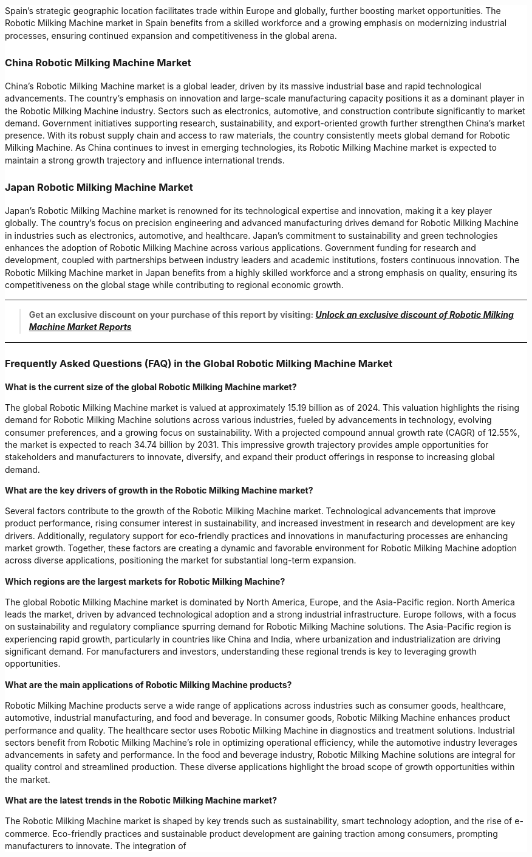 Spain&rsquo;s strategic geographic location facilitates trade within Europe and globally, further boosting market opportunities. The Robotic Milking Machine market in Spain benefits from a skilled workforce and a growing emphasis on modernizing industrial processes, ensuring continued expansion and competitiveness in the global arena.</p><h3>China Robotic Milking Machine Market</h3><p>China&rsquo;s Robotic Milking Machine market is a global leader, driven by its massive industrial base and rapid technological advancements. The country&rsquo;s emphasis on innovation and large-scale manufacturing capacity positions it as a dominant player in the Robotic Milking Machine industry. Sectors such as electronics, automotive, and construction contribute significantly to market demand. Government initiatives supporting research, sustainability, and export-oriented growth further strengthen China&rsquo;s market presence. With its robust supply chain and access to raw materials, the country consistently meets global demand for Robotic Milking Machine. As China continues to invest in emerging technologies, its Robotic Milking Machine market is expected to maintain a strong growth trajectory and influence international trends.</p><h3>Japan Robotic Milking Machine Market</h3><p>Japan&rsquo;s Robotic Milking Machine market is renowned for its technological expertise and innovation, making it a key player globally. The country&rsquo;s focus on precision engineering and advanced manufacturing drives demand for Robotic Milking Machine in industries such as electronics, automotive, and healthcare. Japan&rsquo;s commitment to sustainability and green technologies enhances the adoption of Robotic Milking Machine across various applications. Government funding for research and development, coupled with partnerships between industry leaders and academic institutions, fosters continuous innovation. The Robotic Milking Machine market in Japan benefits from a highly skilled workforce and a strong emphasis on quality, ensuring its competitiveness on the global stage while contributing to regional economic growth.</p><hr /><blockquote><p><strong>Get an exclusive discount on your purchase of this report by visiting: <em><a href="://marketresearchpulse.com/ask-for-discount/38872?utm_source=Github&amp;utm_medium=021">Unlock an exclusive discount of Robotic Milking Machine Market Reports</a></em>&nbsp;</strong></p></blockquote><hr /><h3>Frequently Asked Questions (FAQ) in the Global Robotic Milking Machine Market</h3><p><strong>What is the current size of the global Robotic Milking Machine market?</strong></p><p>The global Robotic Milking Machine market is valued at approximately 15.19 billion as of 2024. This valuation highlights the rising demand for Robotic Milking Machine solutions across various industries, fueled by advancements in technology, evolving consumer preferences, and a growing focus on sustainability. With a projected compound annual growth rate (CAGR) of 12.55%, the market is expected to reach 34.74 billion by 2031. This impressive growth trajectory provides ample opportunities for stakeholders and manufacturers to innovate, diversify, and expand their product offerings in response to increasing global demand.</p><p><strong>What are the key drivers of growth in the Robotic Milking Machine market?</strong></p><p>Several factors contribute to the growth of the Robotic Milking Machine market. Technological advancements that improve product performance, rising consumer interest in sustainability, and increased investment in research and development are key drivers. Additionally, regulatory support for eco-friendly practices and innovations in manufacturing processes are enhancing market growth. Together, these factors are creating a dynamic and favorable environment for Robotic Milking Machine adoption across diverse applications, positioning the market for substantial long-term expansion.</p><p><strong>Which regions are the largest markets for Robotic Milking Machine?</strong></p><p>The global Robotic Milking Machine market is dominated by North America, Europe, and the Asia-Pacific region. North America leads the market, driven by advanced technological adoption and a strong industrial infrastructure. Europe follows, with a focus on sustainability and regulatory compliance spurring demand for Robotic Milking Machine solutions. The Asia-Pacific region is experiencing rapid growth, particularly in countries like China and India, where urbanization and industrialization are driving significant demand. For manufacturers and investors, understanding these regional trends is key to leveraging growth opportunities.</p><p><strong>What are the main applications of Robotic Milking Machine products?</strong></p><p>Robotic Milking Machine products serve a wide range of applications across industries such as consumer goods, healthcare, automotive, industrial manufacturing, and food and beverage. In consumer goods, Robotic Milking Machine enhances product performance and quality. The healthcare sector uses Robotic Milking Machine in diagnostics and treatment solutions. Industrial sectors benefit from Robotic Milking Machine&rsquo;s role in optimizing operational efficiency, while the automotive industry leverages advancements in safety and performance. In the food and beverage industry, Robotic Milking Machine solutions are integral for quality control and streamlined production. These diverse applications highlight the broad scope of growth opportunities within the market.</p><p><strong>What are the latest trends in the Robotic Milking Machine market?</strong></p><p>The Robotic Milking Machine market is shaped by key trends such as sustainability, smart technology adoption, and the rise of e-commerce. Eco-friendly practices and sustainable product development are gaining traction among consumers, prompting manufacturers to innovate. The integration of